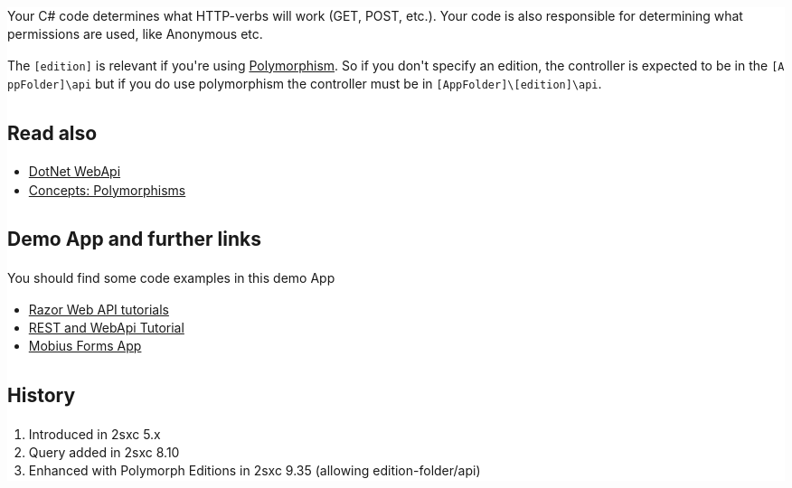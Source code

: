 Your C# code determines what HTTP-verbs will work (GET, POST, etc.). Your code is also responsible for determining what permissions are used, like Anonymous etc.

The `[edition]` is relevant if you're using [Polymorphism](xref:Basics.Polymorphism.Index). So if you don't specify an edition, the controller is expected to be in the `[AppFolder]\api` but if you do use polymorphism the controller must be in `[AppFolder]\[edition]\api`. 



## Read also

- [DotNet WebApi](xref:NetCode.WebApi.Index)
- [Concepts: Polymorphisms](xref:Basics.Polymorphism.Index)

## Demo App and further links

You should find some code examples in this demo App

- [Razor Web API tutorials](xref:Tut.WebApi)
- [REST and WebApi Tutorial](http://2sxc.org/en/apps/app/tutorial-javascript-rest-api-using-jquery-and-angularjs)
- [Mobius Forms App](https://2sxc.org/en/apps/app/mobius-forms)

## History

1. Introduced in 2sxc 5.x
1. Query added in 2sxc 8.10
2. Enhanced with Polymorph Editions in 2sxc 9.35 (allowing edition-folder/api)
